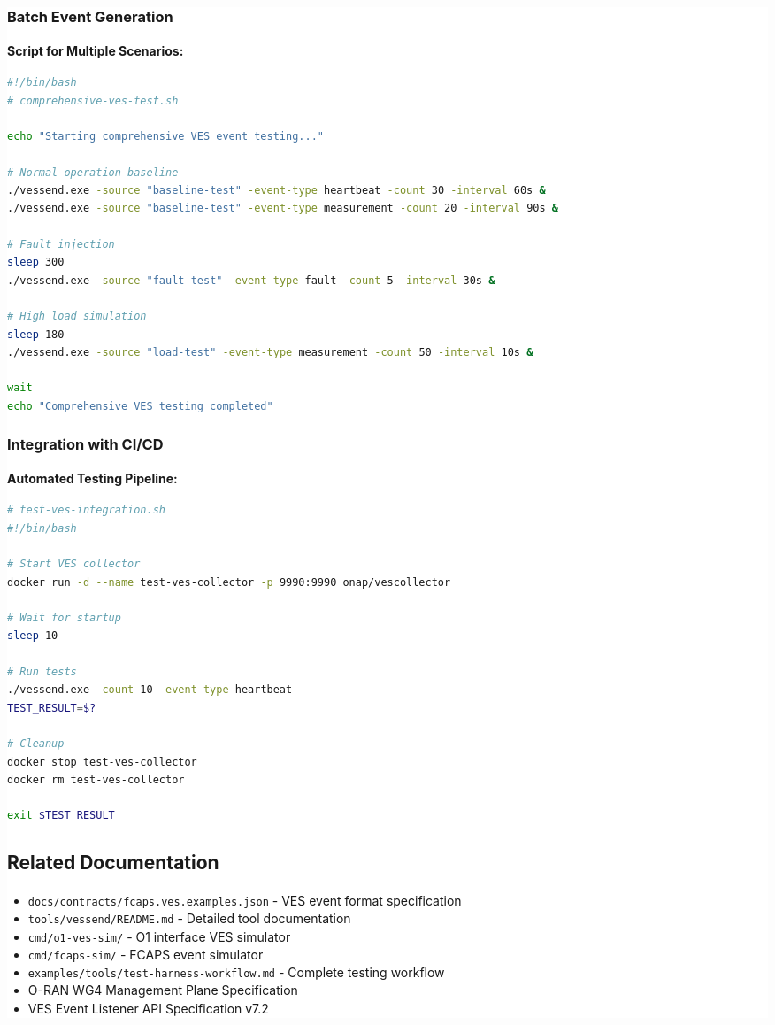 ### Batch Event Generation

**Script for Multiple Scenarios:**
```bash
#!/bin/bash
# comprehensive-ves-test.sh

echo "Starting comprehensive VES event testing..."

# Normal operation baseline
./vessend.exe -source "baseline-test" -event-type heartbeat -count 30 -interval 60s &
./vessend.exe -source "baseline-test" -event-type measurement -count 20 -interval 90s &

# Fault injection
sleep 300
./vessend.exe -source "fault-test" -event-type fault -count 5 -interval 30s &

# High load simulation  
sleep 180
./vessend.exe -source "load-test" -event-type measurement -count 50 -interval 10s &

wait
echo "Comprehensive VES testing completed"
```

### Integration with CI/CD

**Automated Testing Pipeline:**
```bash
# test-ves-integration.sh
#!/bin/bash

# Start VES collector
docker run -d --name test-ves-collector -p 9990:9990 onap/vescollector

# Wait for startup
sleep 10

# Run tests
./vessend.exe -count 10 -event-type heartbeat
TEST_RESULT=$?

# Cleanup
docker stop test-ves-collector
docker rm test-ves-collector

exit $TEST_RESULT
```

## Related Documentation

- `docs/contracts/fcaps.ves.examples.json` - VES event format specification
- `tools/vessend/README.md` - Detailed tool documentation
- `cmd/o1-ves-sim/` - O1 interface VES simulator
- `cmd/fcaps-sim/` - FCAPS event simulator
- `examples/tools/test-harness-workflow.md` - Complete testing workflow
- O-RAN WG4 Management Plane Specification
- VES Event Listener API Specification v7.2